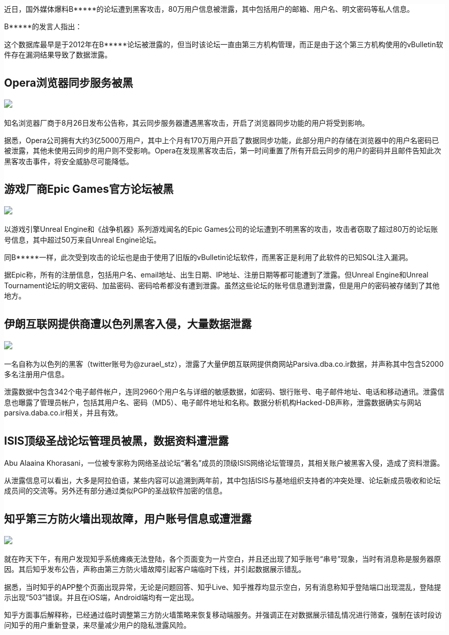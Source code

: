 近日，国外媒体爆料B*****的论坛遭到黑客攻击，80万用户信息被泄露，其中包括用户的邮箱、用户名、明文密码等私人信息。

B*****的发言人指出：

这个数据库最早是于2012年在B*****论坛被泄露的，但当时该论坛一直由第三方机构管理，而正是由于这个第三方机构使用的vBulletin软件存在漏洞结果导致了数据泄露。

## Opera浏览器同步服务被黑

![](http://127.0.0.1:4000//resources/images/j6.png) 

知名浏览器厂商于8月26日发布公告称，其云同步服务器遭遇黑客攻击，开启了浏览器同步功能的用户将受到影响。

据悉，Opera公司拥有大约3亿5000万用户，其中上个月有170万用户开启了数据同步功能，此部分用户的存储在浏览器中的用户名密码已被泄露，其他未使用云同步的用户则不受影响。Opera在发现黑客攻击后，第一时间重置了所有开启云同步的用户的密码并且邮件告知此次黑客攻击事件，将安全威胁尽可能降低。

## 游戏厂商Epic Games官方论坛被黑

![](http://127.0.0.1:4000//resources/images/j7.png) 

以游戏引擎Unreal Engine和《战争机器》系列游戏闻名的Epic Games公司的论坛遭到不明黑客的攻击，攻击者窃取了超过80万的论坛账号信息，其中超过50万来自Unreal Engine论坛。

同B*****一样，此次受到攻击的论坛也是由于使用了旧版的vBulletin论坛软件，而黑客正是利用了此软件的已知SQL注入漏洞。

据Epic称，所有的注册信息，包括用户名、email地址、出生日期、IP地址、注册日期等都可能遭到了泄露。但Unreal Engine和Unreal Tournament论坛的明文密码、加盐密码、密码哈希都没有遭到泄露。虽然这些论坛的账号信息遭到泄露，但是用户的密码被存储到了其他地方。

## 伊朗互联网提供商遭以色列黑客入侵，大量数据泄露

![](http://127.0.0.1:4000//resources/images/j8.png) 

一名自称为以色列的黑客（twitter账号为@zurael_stz），泄露了大量伊朗互联网提供商网站Parsiva.dba.co.ir数据，并声称其中包含52000多名注册用户信息。

泄露数据中包含342个电子邮件帐户，连同2960个用户名与详细的敏感数据，如密码、银行账号、电子邮件地址、电话和移动通讯。泄露信息也曝露了管理员帐户，包括其用户名、密码（MD5）、电子邮件地址和名称。数据分析机构Hacked-DB声称，泄露数据确实与网站parsiva.daba.co.ir相关，并且有效。

## ISIS顶级圣战论坛管理员被黑，数据资料遭泄露

Abu Alaaina Khorasani，一位被专家称为网络圣战论坛“著名”成员的顶级ISIS网络论坛管理员，其相关账户被黑客入侵，造成了资料泄露。

从泄露信息可以看出，大多是阿拉伯语，某些内容可以追溯到两年前，其中包括ISIS与基地组织支持者的冲突处理、论坛新成员吸收和论坛成员间的交流等。另外还有部分通过类似PGP的圣战软件加密的信息。

## 知乎第三方防火墙出现故障，用户账号信息或遭泄露

![](http://127.0.0.1:4000//resources/images/j9.png) 


就在昨天下午，有用户发现知乎系统瘫痪无法登陆，各个页面变为一片空白，并且还出现了知乎账号“串号”现象，当时有消息称是服务器原因。其后知乎发布公告，声称由第三方防火墙故障引起客户端临时下线，并引起数据展示错乱。

据悉，当时知乎的APP整个页面出现异常，无论是问题回答、知乎Live、知乎推荐均显示空白，另有消息称知乎登陆端口出现混乱，登陆提示出现“503”错误。并且在iOS端，Android端均有一定出现。

知乎方面事后解释称，已经通过临时调整第三方防火墙策略来恢复移动端服务。并强调正在对数据展示错乱情况进行筛查，强制在该时段访问知乎的用户重新登录，来尽量减少用户的隐私泄露风险。
